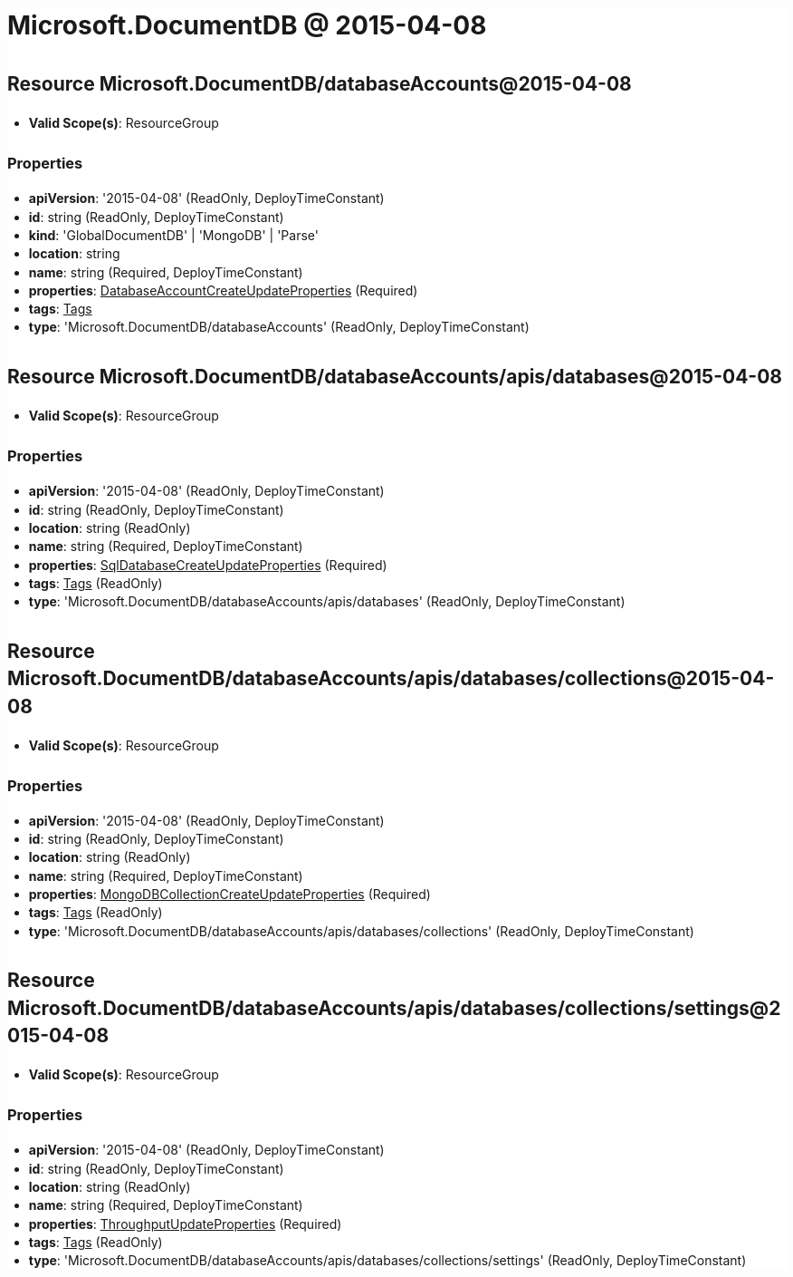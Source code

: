 # Microsoft.DocumentDB @ 2015-04-08

## Resource Microsoft.DocumentDB/databaseAccounts@2015-04-08
* **Valid Scope(s)**: ResourceGroup
### Properties
* **apiVersion**: '2015-04-08' (ReadOnly, DeployTimeConstant)
* **id**: string (ReadOnly, DeployTimeConstant)
* **kind**: 'GlobalDocumentDB' | 'MongoDB' | 'Parse'
* **location**: string
* **name**: string (Required, DeployTimeConstant)
* **properties**: [DatabaseAccountCreateUpdateProperties](#databaseaccountcreateupdateproperties) (Required)
* **tags**: [Tags](#tags)
* **type**: 'Microsoft.DocumentDB/databaseAccounts' (ReadOnly, DeployTimeConstant)

## Resource Microsoft.DocumentDB/databaseAccounts/apis/databases@2015-04-08
* **Valid Scope(s)**: ResourceGroup
### Properties
* **apiVersion**: '2015-04-08' (ReadOnly, DeployTimeConstant)
* **id**: string (ReadOnly, DeployTimeConstant)
* **location**: string (ReadOnly)
* **name**: string (Required, DeployTimeConstant)
* **properties**: [SqlDatabaseCreateUpdateProperties](#sqldatabasecreateupdateproperties) (Required)
* **tags**: [Tags](#tags) (ReadOnly)
* **type**: 'Microsoft.DocumentDB/databaseAccounts/apis/databases' (ReadOnly, DeployTimeConstant)

## Resource Microsoft.DocumentDB/databaseAccounts/apis/databases/collections@2015-04-08
* **Valid Scope(s)**: ResourceGroup
### Properties
* **apiVersion**: '2015-04-08' (ReadOnly, DeployTimeConstant)
* **id**: string (ReadOnly, DeployTimeConstant)
* **location**: string (ReadOnly)
* **name**: string (Required, DeployTimeConstant)
* **properties**: [MongoDBCollectionCreateUpdateProperties](#mongodbcollectioncreateupdateproperties) (Required)
* **tags**: [Tags](#tags) (ReadOnly)
* **type**: 'Microsoft.DocumentDB/databaseAccounts/apis/databases/collections' (ReadOnly, DeployTimeConstant)

## Resource Microsoft.DocumentDB/databaseAccounts/apis/databases/collections/settings@2015-04-08
* **Valid Scope(s)**: ResourceGroup
### Properties
* **apiVersion**: '2015-04-08' (ReadOnly, DeployTimeConstant)
* **id**: string (ReadOnly, DeployTimeConstant)
* **location**: string (ReadOnly)
* **name**: string (Required, DeployTimeConstant)
* **properties**: [ThroughputUpdateProperties](#throughputupdateproperties) (Required)
* **tags**: [Tags](#tags) (ReadOnly)
* **type**: 'Microsoft.DocumentDB/databaseAccounts/apis/databases/collections/settings' (ReadOnly, DeployTimeConstant)
